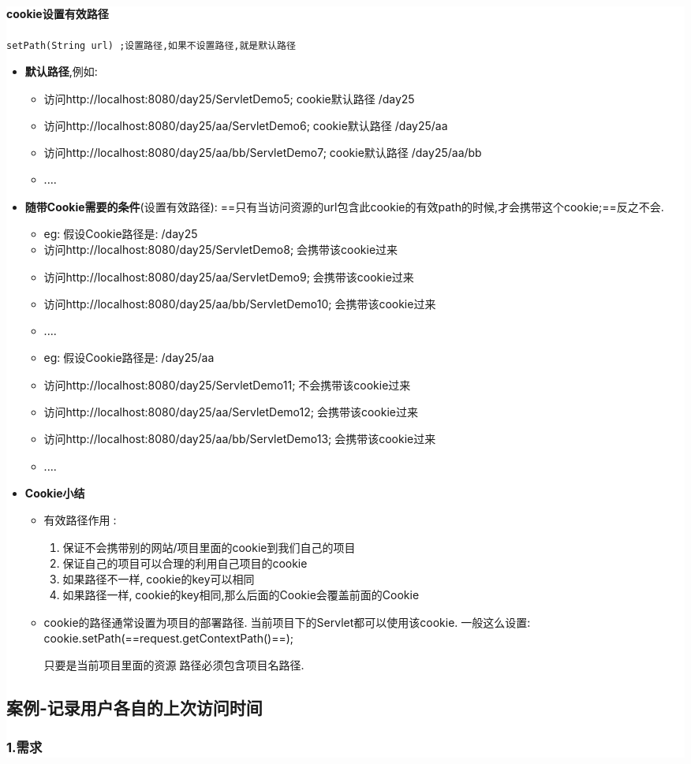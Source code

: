 

#### cookie设置有效路径

```
setPath(String url) ;设置路径,如果不设置路径,就是默认路径
```

- **默认路径**,例如: 

  - 访问http://localhost:8080/day25/ServletDemo5;  cookie默认路径 /day25
  
  + 访问http://localhost:8080/day25/aa/ServletDemo6;  cookie默认路径 /day25/aa
  
  + 访问http://localhost:8080/day25/aa/bb/ServletDemo7;  cookie默认路径 /day25/aa/bb
  
  + ....
  
    
  
- **随带Cookie需要的条件**(设置有效路径): ==只有当访问资源的url包含此cookie的有效path的时候,才会携带这个cookie;==反之不会.  

  - eg: 假设Cookie路径是: /day25
  - 访问http://localhost:8080/day25/ServletDemo8;  会携带该cookie过来

  + 访问http://localhost:8080/day25/aa/ServletDemo9; 会携带该cookie过来
  + 访问http://localhost:8080/day25/aa/bb/ServletDemo10;  会携带该cookie过来
  + ....
  + eg: 假设Cookie路径是: /day25/aa
  + 访问http://localhost:8080/day25/ServletDemo11;  不会携带该cookie过来

  + 访问http://localhost:8080/day25/aa/ServletDemo12; 会携带该cookie过来
  + 访问http://localhost:8080/day25/aa/bb/ServletDemo13;  会携带该cookie过来
  + ....

-  **Cookie小结**

   -  有效路径作用 :
   
      1. 保证不会携带别的网站/项目里面的cookie到我们自己的项目
      3. 保证自己的项目可以合理的利用自己项目的cookie
      3. 如果路径不一样, cookie的key可以相同
      4. 如果路径一样, cookie的key相同,那么后面的Cookie会覆盖前面的Cookie
      
   - cookie的路径通常设置为项目的部署路径. 当前项目下的Servlet都可以使用该cookie. 一般这么设置: cookie.setPath(==request.getContextPath()==);
   
      只要是当前项目里面的资源 路径必须包含项目名路径. 





## 案例-记录用户各自的上次访问时间

### 1.需求


